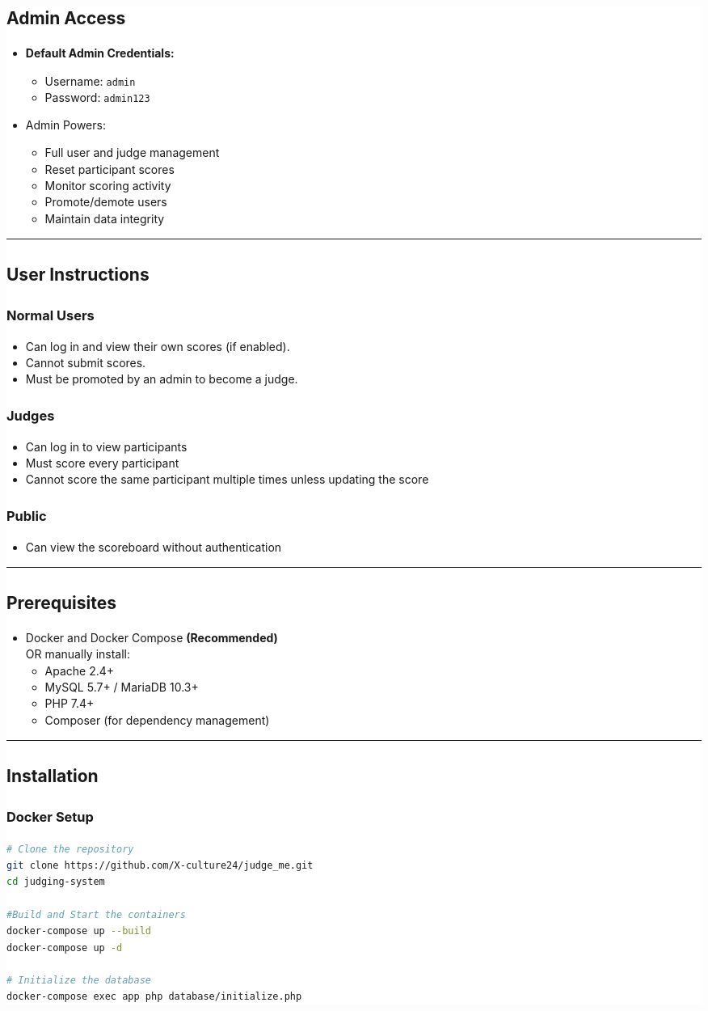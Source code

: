 
## Admin Access

- **Default Admin Credentials:**
  - Username: `admin`
  - Password: `admin123`

- Admin Powers:
  - Full user and judge management
  - Reset participant scores
  - Monitor scoring activity
  - Promote/demote users
  - Maintain data integrity

---

## User Instructions

### Normal Users
- Can log in and view their own scores (if enabled).
- Cannot submit scores.
- Must be promoted by an admin to become a judge.

### Judges
- Can log in to view participants
- Must score every participant
- Cannot score the same participant multiple times unless updating the score

### Public
- Can view the scoreboard without authentication

---

## Prerequisites

- Docker and Docker Compose **(Recommended)**  
  OR manually install:
  - Apache 2.4+
  - MySQL 5.7+ / MariaDB 10.3+
  - PHP 7.4+
  - Composer (for dependency management)

---

## Installation

### Docker Setup

```bash
# Clone the repository
git clone https://github.com/X-culture24/judge_me.git
cd judging-system

#Build and Start the containers
docker-compose up --build
docker-compose up -d

# Initialize the database
docker-compose exec app php database/initialize.php
````
